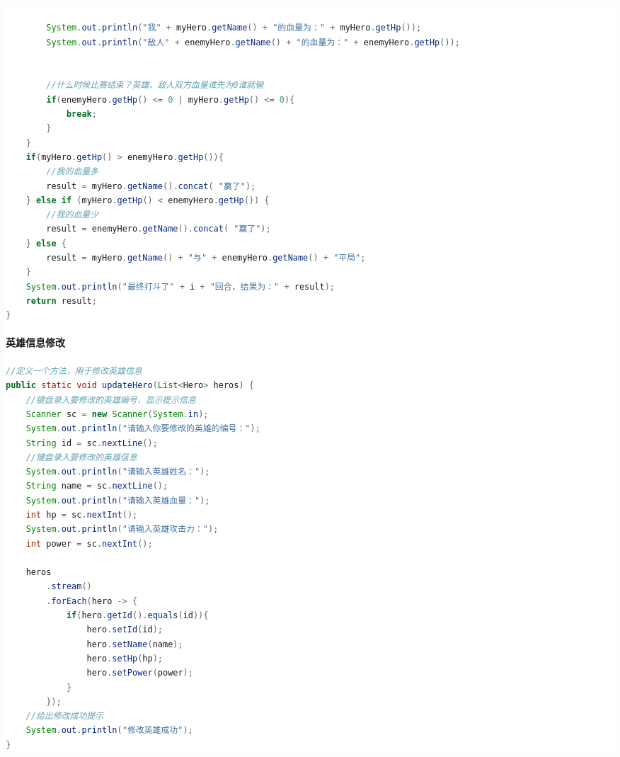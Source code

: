 ```java

        System.out.println("我" + myHero.getName() + "的血量为：" + myHero.getHp());
        System.out.println("敌人" + enemyHero.getName() + "的血量为：" + enemyHero.getHp());


        //什么时候比赛结束？英雄、敌人双方血量谁先为0谁就输
        if(enemyHero.getHp() <= 0 | myHero.getHp() <= 0){
            break;
        }
    }
    if(myHero.getHp() > enemyHero.getHp()){
        //我的血量多
        result = myHero.getName().concat( "赢了");
    } else if (myHero.getHp() < enemyHero.getHp()) {
        //我的血量少
        result = enemyHero.getName().concat( "赢了");
    } else {
        result = myHero.getName() + "与" + enemyHero.getName() + "平局";
    }
    System.out.println("最终打斗了" + i + "回合，结果为：" + result);
    return result;
}

```


#### 英雄信息修改

```java
//定义一个方法，用于修改英雄信息
public static void updateHero(List<Hero> heros) {
    //键盘录入要修改的英雄编号，显示提示信息
    Scanner sc = new Scanner(System.in);
    System.out.println("请输入你要修改的英雄的编号：");
    String id = sc.nextLine();
    //键盘录入要修改的英雄信息
    System.out.println("请输入英雄姓名：");
    String name = sc.nextLine();
    System.out.println("请输入英雄血量：");
    int hp = sc.nextInt();
    System.out.println("请输入英雄攻击力：");
    int power = sc.nextInt();

    heros
        .stream()
        .forEach(hero -> {
            if(hero.getId().equals(id)){
                hero.setId(id);
                hero.setName(name);
                hero.setHp(hp);
                hero.setPower(power);
            }
        });
    //给出修改成功提示
    System.out.println("修改英雄成功");
}
```
